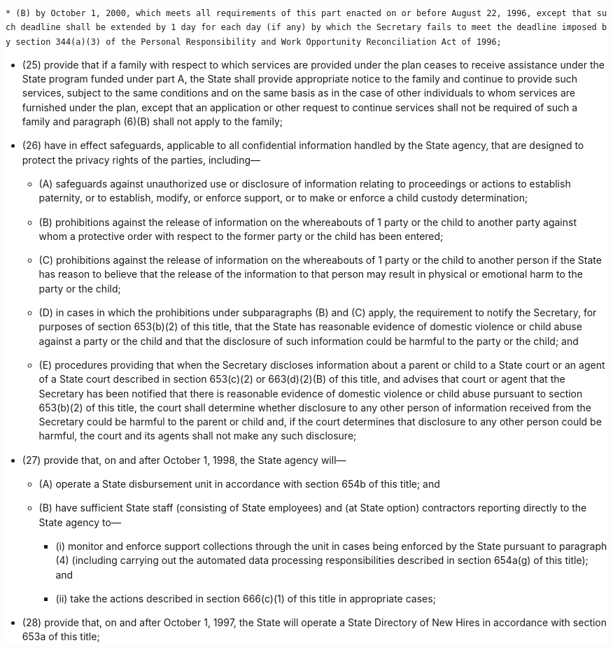     * (B) by October 1, 2000, which meets all requirements of this part enacted on or before August 22, 1996, except that such deadline shall be extended by 1 day for each day (if any) by which the Secretary fails to meet the deadline imposed by section 344(a)(3) of the Personal Responsibility and Work Opportunity Reconciliation Act of 1996;


  * (25) provide that if a family with respect to which services are provided under the plan ceases to receive assistance under the State program funded under part A, the State shall provide appropriate notice to the family and continue to provide such services, subject to the same conditions and on the same basis as in the case of other individuals to whom services are furnished under the plan, except that an application or other request to continue services shall not be required of such a family and paragraph (6)(B) shall not apply to the family;

  * (26) have in effect safeguards, applicable to all confidential information handled by the State agency, that are designed to protect the privacy rights of the parties, including—

    * (A) safeguards against unauthorized use or disclosure of information relating to proceedings or actions to establish paternity, or to establish, modify, or enforce support, or to make or enforce a child custody determination;

    * (B) prohibitions against the release of information on the whereabouts of 1 party or the child to another party against whom a protective order with respect to the former party or the child has been entered;

    * (C) prohibitions against the release of information on the whereabouts of 1 party or the child to another person if the State has reason to believe that the release of the information to that person may result in physical or emotional harm to the party or the child;

    * (D) in cases in which the prohibitions under subparagraphs (B) and (C) apply, the requirement to notify the Secretary, for purposes of section 653(b)(2) of this title, that the State has reasonable evidence of domestic violence or child abuse against a party or the child and that the disclosure of such information could be harmful to the party or the child; and

    * (E) procedures providing that when the Secretary discloses information about a parent or child to a State court or an agent of a State court described in section 653(c)(2) or 663(d)(2)(B) of this title, and advises that court or agent that the Secretary has been notified that there is reasonable evidence of domestic violence or child abuse pursuant to section 653(b)(2) of this title, the court shall determine whether disclosure to any other person of information received from the Secretary could be harmful to the parent or child and, if the court determines that disclosure to any other person could be harmful, the court and its agents shall not make any such disclosure;


  * (27) provide that, on and after October 1, 1998, the State agency will—

    * (A) operate a State disbursement unit in accordance with section 654b of this title; and

    * (B) have sufficient State staff (consisting of State employees) and (at State option) contractors reporting directly to the State agency to—

      * (i) monitor and enforce support collections through the unit in cases being enforced by the State pursuant to paragraph (4) (including carrying out the automated data processing responsibilities described in section 654a(g) of this title); and

      * (ii) take the actions described in section 666(c)(1) of this title in appropriate cases;


  * (28) provide that, on and after October 1, 1997, the State will operate a State Directory of New Hires in accordance with section 653a of this title;
